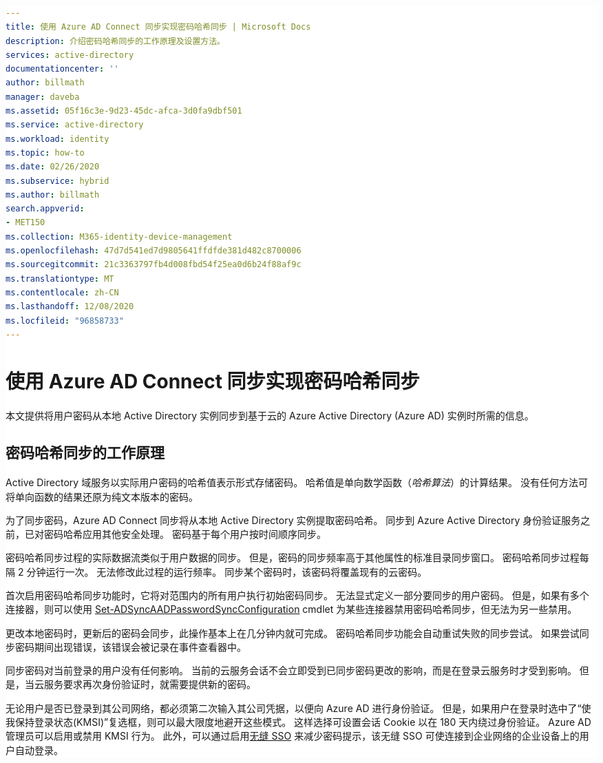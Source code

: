 ```yaml
---
title: 使用 Azure AD Connect 同步实现密码哈希同步 | Microsoft Docs
description: 介绍密码哈希同步的工作原理及设置方法。
services: active-directory
documentationcenter: ''
author: billmath
manager: daveba
ms.assetid: 05f16c3e-9d23-45dc-afca-3d0fa9dbf501
ms.service: active-directory
ms.workload: identity
ms.topic: how-to
ms.date: 02/26/2020
ms.subservice: hybrid
ms.author: billmath
search.appverid:
- MET150
ms.collection: M365-identity-device-management
ms.openlocfilehash: 47d7d541ed7d9805641ffdfde381d482c8700006
ms.sourcegitcommit: 21c3363797fb4d008fbd54f25ea0d6b24f88af9c
ms.translationtype: MT
ms.contentlocale: zh-CN
ms.lasthandoff: 12/08/2020
ms.locfileid: "96858733"
---
```

# <a name="implement-password-hash-synchronization-with-azure-ad-connect-sync"></a>使用 Azure AD Connect 同步实现密码哈希同步
本文提供将用户密码从本地 Active Directory 实例同步到基于云的 Azure Active Directory (Azure AD) 实例时所需的信息。

## <a name="how-password-hash-synchronization-works"></a>密码哈希同步的工作原理
Active Directory 域服务以实际用户密码的哈希值表示形式存储密码。 哈希值是单向数学函数（*哈希算法*）的计算结果。 没有任何方法可将单向函数的结果还原为纯文本版本的密码。 

为了同步密码，Azure AD Connect 同步将从本地 Active Directory 实例提取密码哈希。 同步到 Azure Active Directory 身份验证服务之前，已对密码哈希应用其他安全处理。 密码基于每个用户按时间顺序同步。

密码哈希同步过程的实际数据流类似于用户数据的同步。 但是，密码的同步频率高于其他属性的标准目录同步窗口。 密码哈希同步过程每隔 2 分钟运行一次。 无法修改此过程的运行频率。 同步某个密码时，该密码将覆盖现有的云密码。

首次启用密码哈希同步功能时，它将对范围内的所有用户执行初始密码同步。 无法显式定义一部分要同步的用户密码。 但是，如果有多个连接器，则可以使用 [Set-ADSyncAADPasswordSyncConfiguration](../../active-directory-domain-services/tutorial-configure-password-hash-sync.md) cmdlet 为某些连接器禁用密码哈希同步，但无法为另一些禁用。

更改本地密码时，更新后的密码会同步，此操作基本上在几分钟内就可完成。
密码哈希同步功能会自动重试失败的同步尝试。 如果尝试同步密码期间出现错误，该错误会被记录在事件查看器中。

同步密码对当前登录的用户没有任何影响。
当前的云服务会话不会立即受到已同步密码更改的影响，而是在登录云服务时才受到影响。 但是，当云服务要求再次身份验证时，就需要提供新的密码。

无论用户是否已登录到其公司网络，都必须第二次输入其公司凭据，以便向 Azure AD 进行身份验证。 但是，如果用户在登录时选中了“使我保持登录状态(KMSI)”复选框，则可以最大限度地避开这些模式。 这样选择可设置会话 Cookie 以在 180 天内绕过身份验证。 Azure AD 管理员可以启用或禁用 KMSI 行为。 此外，可以通过启用[无缝 SSO](how-to-connect-sso.md) 来减少密码提示，该无缝 SSO 可使连接到企业网络的企业设备上的用户自动登录。
